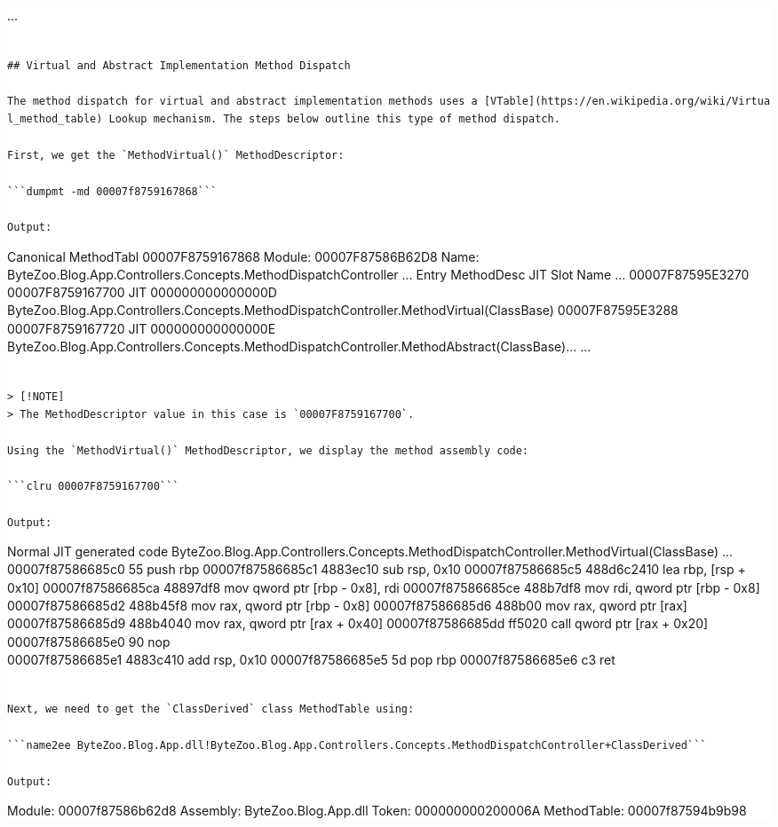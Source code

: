 ...
```

## Virtual and Abstract Implementation Method Dispatch

The method dispatch for virtual and abstract implementation methods uses a [VTable](https://en.wikipedia.org/wiki/Virtual_method_table) Lookup mechanism. The steps below outline this type of method dispatch.

First, we get the `MethodVirtual()` MethodDescriptor:

```dumpmt -md 00007f8759167868```

Output:
```
Canonical MethodTabl 00007F8759167868
Module:              00007F87586B62D8
Name:                ByteZoo.Blog.App.Controllers.Concepts.MethodDispatchController
...
           Entry       MethodDesc    JIT Slot             Name
...
00007F87595E3270 00007F8759167700    JIT 000000000000000D ByteZoo.Blog.App.Controllers.Concepts.MethodDispatchController.MethodVirtual(ClassBase)
00007F87595E3288 00007F8759167720    JIT 000000000000000E ByteZoo.Blog.App.Controllers.Concepts.MethodDispatchController.MethodAbstract(ClassBase)...
...
```

> [!NOTE]
> The MethodDescriptor value in this case is `00007F8759167700`.

Using the `MethodVirtual()` MethodDescriptor, we display the method assembly code:

```clru 00007F8759167700```

Output:
```
Normal JIT generated code
ByteZoo.Blog.App.Controllers.Concepts.MethodDispatchController.MethodVirtual(ClassBase)
...
00007f87586685c0 55                   push    rbp
00007f87586685c1 4883ec10             sub     rsp, 0x10
00007f87586685c5 488d6c2410           lea     rbp, [rsp + 0x10]
00007f87586685ca 48897df8             mov     qword ptr [rbp - 0x8], rdi
00007f87586685ce 488b7df8             mov     rdi, qword ptr [rbp - 0x8]
00007f87586685d2 488b45f8             mov     rax, qword ptr [rbp - 0x8]
00007f87586685d6 488b00               mov     rax, qword ptr [rax]
00007f87586685d9 488b4040             mov     rax, qword ptr [rax + 0x40]
00007f87586685dd ff5020               call    qword ptr [rax + 0x20]
00007f87586685e0 90                   nop     
00007f87586685e1 4883c410             add     rsp, 0x10
00007f87586685e5 5d                   pop     rbp
00007f87586685e6 c3                   ret
```

Next, we need to get the `ClassDerived` class MethodTable using:

```name2ee ByteZoo.Blog.App.dll!ByteZoo.Blog.App.Controllers.Concepts.MethodDispatchController+ClassDerived```

Output:
```
Module:      00007f87586b62d8
Assembly:    ByteZoo.Blog.App.dll
Token:       000000000200006A
MethodTable: 00007f87594b9b98